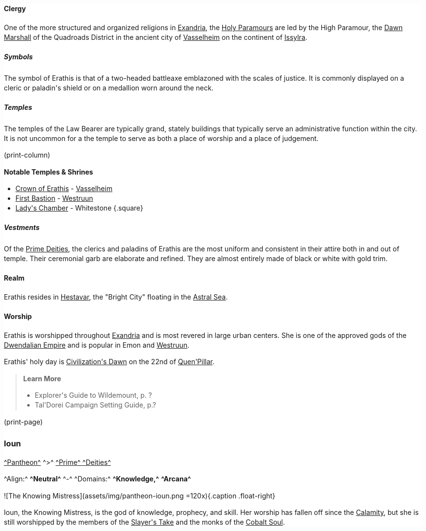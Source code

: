 #### Clergy
One of the more structured and organized religions in [Exandria](geography), the [Holy Paramours](holy-paramours) are led by the High Paramour, the [Dawn Marshall](dawn-marshalls) of the Quadroads District in the ancient city of [Vasselheim](vasselheim) on the continent of [Issylra](Issylra).

##### Symbols
The symbol of Erathis is that of a two-headed battleaxe emblazoned with the scales of justice. It is commonly displayed on a cleric or paladin's shield or on a medallion worn around the neck.

##### Temples
The temples of the Law Bearer are typically grand, stately buildings that typically serve an administrative function within the city. It is not uncommon for a the temple to serve as both a place of worship and a place of judgement.

(print-column)

**Notable Temples & Shrines**
- [Crown of Erathis](crown-of-erathis) - [Vasselheim](vasselheim)
- [First Bastion](first-bastion) - [Westruun](westruun)
- [Lady's Chamber](ladys-chamber) - Whitestone
{.square}

##### Vestments
 Of the [Prime Deities](prime-deities), the clerics and paladins of Erathis are the most uniform and consistent in their attire both in and out of temple. Their ceremonial garb are elaborate and refined. They are almost entirely made of black or white with gold trim.

#### Realm
Erathis resides in [Hestavar](hestavar), the "Bright City" floating in the [Astral Sea](astral-plane).

#### Worship
Erathis is worshipped throughout [Exandria](geography) and is most revered in large urban centers. She is one of the approved gods of the [Dwendalian Empire](dwendalian-empire) and is popular in Emon and [Westruun](westruun).

Erathis' holy day is [Civilization's Dawn](civilizations-dawn) on the 22nd of [Quen'Pillar](quenpillar).

> **Learn More**
> - Explorer's Guide to Wildemount, p. ?
> - Tal'Dorei Campaign Setting Guide, p.?


(print-page)

### Ioun
[^Pantheon^](pantheon) ^>^ [^Prime^ ^Deities^](prime-deities)

^Align:^ **^Neutral^** ^-^ ^Domains:^ **^Knowledge,^** **^Arcana^**

![The Knowing Mistress](assets/img/pantheon-ioun.png =120x){.caption .float-right}

Ioun, the Knowing Mistress, is the god of knowledge, prophecy, and skill. Her worship has fallen off since the [Calamity](history), but she is still worshipped by the members of the [Slayer's Take](slayers-take) and the monks of the [Cobalt Soul](cobalt-soul).
